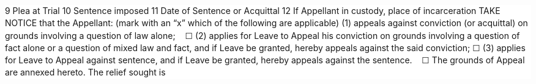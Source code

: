 



</td>
</tr>
<tr>
<td>9</td>
<td>Plea at Trial </td>
</tr>
<tr>
<td>10</td>
<td>Sentence imposed </td>
</tr>
<tr>
<td>11</td>
<td>Date of Sentence or Acquittal </td>
</tr>
<tr>
<td>12</td>
<td>If Appellant in custody, place of incarceration 





</td>
</tr>
<tr>
<td>TAKE NOTICE that the Appellant: (mark with an “x” which of the following are applicable)</td>
</tr>
<tr>
<td>(1)</td>
<td>appeals against conviction (or acquittal) on grounds involving a question of law alone;&nbsp;&nbsp;&nbsp;&nbsp;☐</td>
</tr>
<tr>
<td>(2)</td>
<td>applies for Leave to Appeal his conviction on grounds involving a question of fact alone or a question of mixed law and fact, and if Leave be granted, hereby appeals against the said conviction; ☐</td>
</tr>
<tr>
<td>(3)</td>
<td>applies for Leave to Appeal against sentence, and if Leave be granted, hereby appeals against the sentence.&nbsp;&nbsp;&nbsp;&nbsp;☐</td>
</tr>
<tr>
<td>The grounds of Appeal are annexed hereto.</td>
</tr>
<tr>
<td>The relief sought is 




